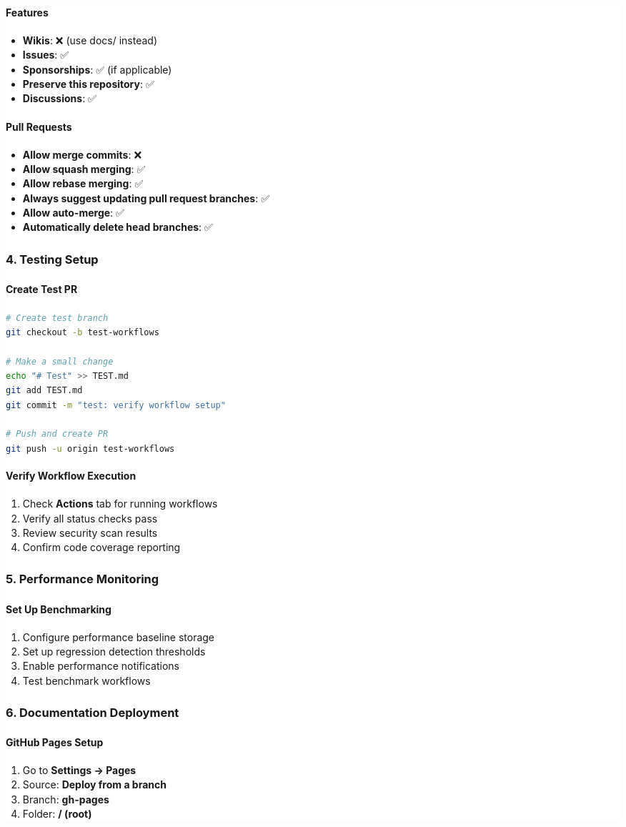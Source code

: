 #### Features
- **Wikis**: ❌ (use docs/ instead)
- **Issues**: ✅
- **Sponsorships**: ✅ (if applicable)
- **Preserve this repository**: ✅
- **Discussions**: ✅

#### Pull Requests
- **Allow merge commits**: ❌
- **Allow squash merging**: ✅
- **Allow rebase merging**: ✅
- **Always suggest updating pull request branches**: ✅
- **Allow auto-merge**: ✅
- **Automatically delete head branches**: ✅

### 4. Testing Setup

#### Create Test PR
```bash
# Create test branch
git checkout -b test-workflows

# Make a small change
echo "# Test" >> TEST.md
git add TEST.md
git commit -m "test: verify workflow setup"

# Push and create PR
git push -u origin test-workflows
```

#### Verify Workflow Execution
1. Check **Actions** tab for running workflows
2. Verify all status checks pass
3. Review security scan results
4. Confirm code coverage reporting

### 5. Performance Monitoring

#### Set Up Benchmarking
1. Configure performance baseline storage
2. Set up regression detection thresholds
3. Enable performance notifications
4. Test benchmark workflows

### 6. Documentation Deployment

#### GitHub Pages Setup
1. Go to **Settings → Pages**
2. Source: **Deploy from a branch**
3. Branch: **gh-pages**
4. Folder: **/ (root)**
